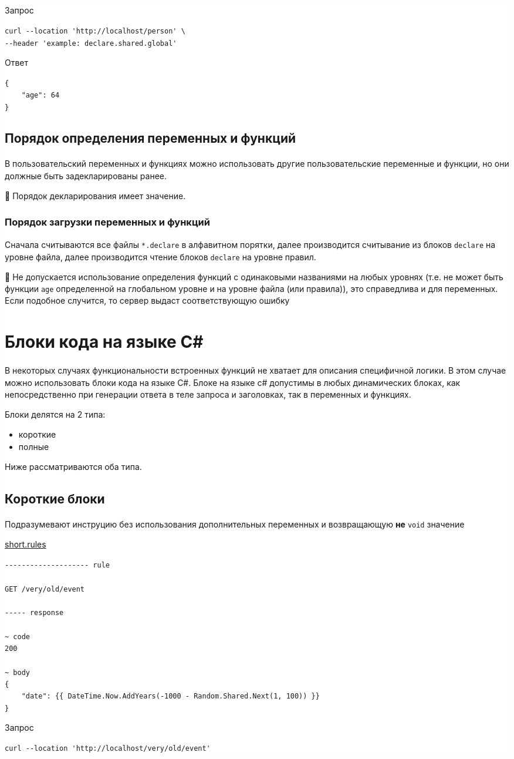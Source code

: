 Запрос
```
curl --location 'http://localhost/person' \
--header 'example: declare.shared.global'
```
Ответ
```
{
    "age": 64
}
```


## Порядок определения переменных и функций
В пользовательский переменных и функциях можно использовать другие пользовательские
переменные и функции, но они должные быть задекларированы ранее.

:triangular_flag_on_post: Порядок декларирования имеет значение.

### Порядок загрузки переменных и функций
Сначала считываются все файлы `*.declare` в алфавитном порятки, 
далее производится считывание из блоков `declare` на уровне файла, 
далее производится чтение блоков `declare` на уровне правил.

:triangular_flag_on_post: Не допускается использование определения функций 
с одинаковыми названиями на любых уровнях (т.е. не может быть функции `age` 
определенной на глобальном уровне и на уровне файла (или правила)), это справедлива
и для переменных. Если подобное случится, то сервер выдаст соответствующую ошибку

# Блоки кода на языке C#

В некоторых случаях функциональности встроенных функций не хватает для описания
специфичной логики. В этом случае можно использовать блоки кода на языке C#.
Блоке на языке c# допустимы в любых динамических блоках, как непосредственно
при генерации ответа в теле запроса и заголовках, так в переменных и функциях.

Блоки делятся на 2 типа:
- короткие
- полные

Ниже рассматриваются оба типа.


## Короткие блоки
Подразумевают инструцию без использования дополнительных переменных и
возвращающую **не** `void` значение

[short.rules](examples/quick_start/charp.short.rules)
```
-------------------- rule

GET /very/old/event

----- response

~ code
200

~ body
{
    "date": {{ DateTime.Now.AddYears(-1000 - Random.Shared.Next(1, 100)) }}
}
```
Запрос
```
curl --location 'http://localhost/very/old/event'
```